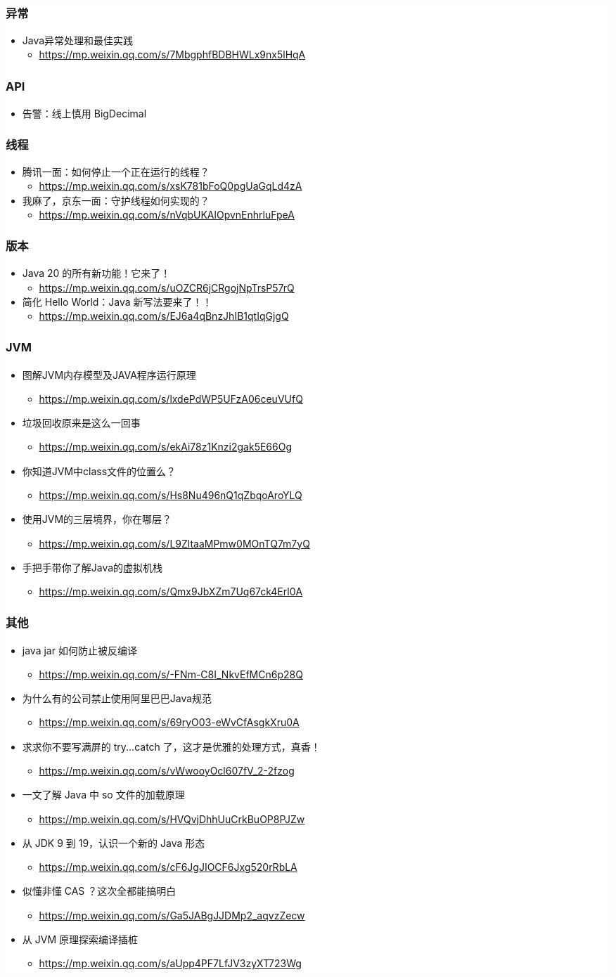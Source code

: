 
### 异常

- Java异常处理和最佳实践
  - https://mp.weixin.qq.com/s/7MbgphfBDBHWLx9nx5lHqA

### API

- 告警：线上慎用 BigDecimal 

### 线程

- 腾讯一面：如何停止一个正在运行的线程？
  - https://mp.weixin.qq.com/s/xsK781bFoQ0pgUaGqLd4zA
- 我麻了，京东一面：守护线程如何实现的？
  - https://mp.weixin.qq.com/s/nVqbUKAlOpvnEnhrluFpeA

### 版本

- Java 20 的所有新功能！它来了！
  - https://mp.weixin.qq.com/s/uOZCR6jCRgojNpTrsP57rQ
- 简化 Hello World：Java 新写法要来了！！
  - https://mp.weixin.qq.com/s/EJ6a4qBnzJhIB1qtIqGjgQ


### JVM

- 图解JVM内存模型及JAVA程序运行原理
  - https://mp.weixin.qq.com/s/lxdePdWP5UFzA06ceuVUfQ
- 垃圾回收原来是这么一回事
  - https://mp.weixin.qq.com/s/ekAi78z1Knzi2gak5E66Og
- 你知道JVM中class文件的位置么？
  - https://mp.weixin.qq.com/s/Hs8Nu496nQ1qZbqoAroYLQ
- 使用JVM的三层境界，你在哪层？
  - https://mp.weixin.qq.com/s/L9ZltaaMPmw0MOnTQ7m7yQ

- 手把手带你了解Java的虚拟机栈
  - https://mp.weixin.qq.com/s/Qmx9JbXZm7Uq67ck4Erl0A


### 其他

- java jar 如何防止被反编译
  - https://mp.weixin.qq.com/s/-FNm-C8I_NkvEfMCn6p28Q

- 为什么有的公司禁止使用阿里巴巴Java规范
  - https://mp.weixin.qq.com/s/69ryO03-eWvCfAsgkXru0A
- 求求你不要写满屏的 try...catch 了，这才是优雅的处理方式，真香！
  - https://mp.weixin.qq.com/s/vWwooyOcl607fV_2-2fzog
- 一文了解 Java 中 so 文件的加载原理
  - https://mp.weixin.qq.com/s/HVQvjDhhUuCrkBuOP8PJZw
- 从 JDK 9 到 19，认识一个新的 Java 形态
  - https://mp.weixin.qq.com/s/cF6JgJIOCF6Jxg520rRbLA
- 似懂非懂 CAS ？这次全都能搞明白
  - https://mp.weixin.qq.com/s/Ga5JABgJJDMp2_aqvzZecw
- 从 JVM 原理探索编译插桩
  - https://mp.weixin.qq.com/s/aUpp4PF7LfJV3zyXT723Wg
